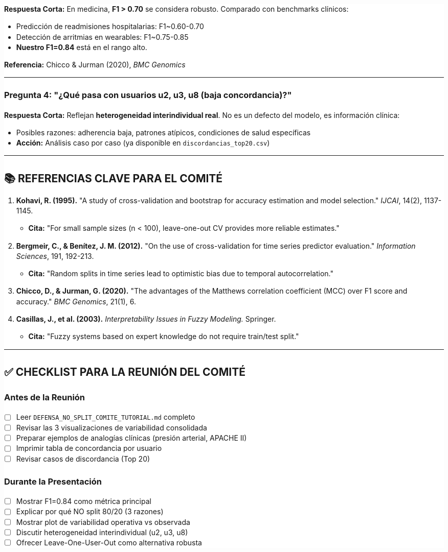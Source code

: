 **Respuesta Corta:**
En medicina, **F1 > 0.70** se considera robusto. Comparado con benchmarks clínicos:
- Predicción de readmisiones hospitalarias: F1~0.60-0.70
- Detección de arritmias en wearables: F1~0.75-0.85
- **Nuestro F1=0.84** está en el rango alto.

**Referencia:** Chicco & Jurman (2020), *BMC Genomics*

---

### **Pregunta 4: "¿Qué pasa con usuarios u2, u3, u8 (baja concordancia)?"**

**Respuesta Corta:**
Reflejan **heterogeneidad interindividual real**. No es un defecto del modelo, es información clínica:
- Posibles razones: adherencia baja, patrones atípicos, condiciones de salud específicas
- **Acción:** Análisis caso por caso (ya disponible en `discordancias_top20.csv`)

---

## 📚 REFERENCIAS CLAVE PARA EL COMITÉ

1. **Kohavi, R. (1995).** "A study of cross-validation and bootstrap for accuracy estimation and model selection." *IJCAI*, 14(2), 1137-1145.
   - **Cita:** "For small sample sizes (n < 100), leave-one-out CV provides more reliable estimates."

2. **Bergmeir, C., & Benítez, J. M. (2012).** "On the use of cross-validation for time series predictor evaluation." *Information Sciences*, 191, 192-213.
   - **Cita:** "Random splits in time series lead to optimistic bias due to temporal autocorrelation."

3. **Chicco, D., & Jurman, G. (2020).** "The advantages of the Matthews correlation coefficient (MCC) over F1 score and accuracy." *BMC Genomics*, 21(1), 6.

4. **Casillas, J., et al. (2003).** *Interpretability Issues in Fuzzy Modeling.* Springer.
   - **Cita:** "Fuzzy systems based on expert knowledge do not require train/test split."

---

## ✅ CHECKLIST PARA LA REUNIÓN DEL COMITÉ

### **Antes de la Reunión**

- [ ] Leer `DEFENSA_NO_SPLIT_COMITE_TUTORIAL.md` completo
- [ ] Revisar las 3 visualizaciones de variabilidad consolidada
- [ ] Preparar ejemplos de analogías clínicas (presión arterial, APACHE II)
- [ ] Imprimir tabla de concordancia por usuario
- [ ] Revisar casos de discordancia (Top 20)

### **Durante la Presentación**

- [ ] Mostrar F1=0.84 como métrica principal
- [ ] Explicar por qué NO split 80/20 (3 razones)
- [ ] Mostrar plot de variabilidad operativa vs observada
- [ ] Discutir heterogeneidad interindividual (u2, u3, u8)
- [ ] Ofrecer Leave-One-User-Out como alternativa robusta
